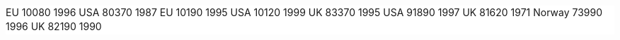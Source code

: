 <title>University of 
Washington</title>
<country>EU</country>
<price>10080</price>
<year>1996</year>
</cd>
<cd>
<title>Georgia Institute of 
Technology</title>
<country>USA</country>
<price>80370</price>
<year>1987</year>
</cd>
<cd>
<title>University of Hong 
Kong</title>
<country>EU</country>
<price>10190</price>
<year>1995</year>
</cd>
<cd>
<title>King’s College 
London</title>
<country>USA</country>
<price>10120</price>
<year>1999</year>
</cd>
<cd>
<title>The University of 
Tokyo</title>
<country>UK</country>
<price>83370</price>
<year>1995</year>
</cd>
<cd>
<title>Australian National 
University</title>
<country>USA</country>
<price>91890</price>
<year>1997</year>
</cd>
<cd>
<title>University of 
Sydney</title>
<country>UK</country>
<price>81620</price>
<year>1971</year>
</cd>
<cd>
<title>Ohio State 
University</title>
<country>Norway</country>
<price>73990</price>
<year>1996</year>
</cd>
<cd>
<title>Boston University</title>
<country>UK</country>
<price>82190</price>
<year>1990</year>
</cd>
<cd>
<title>Michigan State 
University</title>